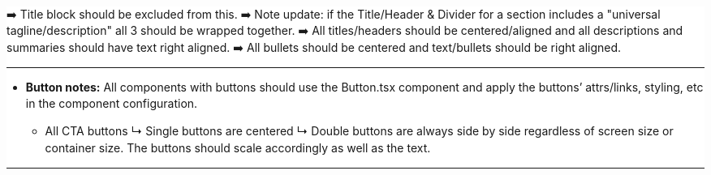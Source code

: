 ➡️ Title block should be excluded from this.
➡️ Note update: if the Title/Header & Divider for a section includes a "universal tagline/description" all 3 should be wrapped together.
➡️ All titles/headers should be centered/aligned and all descriptions and summaries should have text right aligned.
➡️ All bullets should be centered and text/bullets should be right aligned.

---

* **Button notes:** All components with buttons should use the Button.tsx component and apply the buttons’ attrs/links, styling, etc in the component configuration.

  * All CTA buttons
    ↳ Single buttons are centered
    ↳ Double buttons are always side by side regardless of screen size or container size.
    The buttons should scale accordingly as well as the text.

---